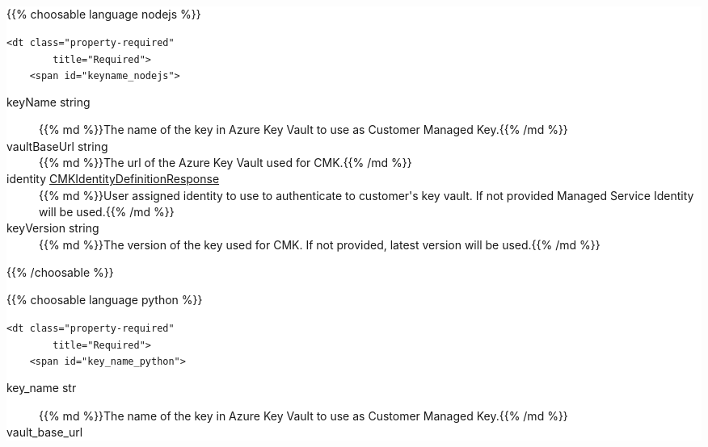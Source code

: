 {{% choosable language nodejs %}}
<dl class="resources-properties">

    <dt class="property-required"
            title="Required">
        <span id="keyname_nodejs">
<a href="#keyname_nodejs" style="color: inherit; text-decoration: inherit;">key<wbr>Name</a>
</span>
        <span class="property-indicator"></span>
        <span class="property-type">string</span>
    </dt>
    <dd>{{% md %}}The name of the key in Azure Key Vault to use as Customer Managed Key.{{% /md %}}</dd>
    <dt class="property-required"
            title="Required">
        <span id="vaultbaseurl_nodejs">
<a href="#vaultbaseurl_nodejs" style="color: inherit; text-decoration: inherit;">vault<wbr>Base<wbr>Url</a>
</span>
        <span class="property-indicator"></span>
        <span class="property-type">string</span>
    </dt>
    <dd>{{% md %}}The url of the Azure Key Vault used for CMK.{{% /md %}}</dd>
    <dt class="property-optional"
            title="Optional">
        <span id="identity_nodejs">
<a href="#identity_nodejs" style="color: inherit; text-decoration: inherit;">identity</a>
</span>
        <span class="property-indicator"></span>
        <span class="property-type"><a href="#cmkidentitydefinitionresponse">CMKIdentity<wbr>Definition<wbr>Response</a></span>
    </dt>
    <dd>{{% md %}}User assigned identity to use to authenticate to customer's key vault. If not provided Managed Service Identity will be used.{{% /md %}}</dd>
    <dt class="property-optional"
            title="Optional">
        <span id="keyversion_nodejs">
<a href="#keyversion_nodejs" style="color: inherit; text-decoration: inherit;">key<wbr>Version</a>
</span>
        <span class="property-indicator"></span>
        <span class="property-type">string</span>
    </dt>
    <dd>{{% md %}}The version of the key used for CMK. If not provided, latest version will be used.{{% /md %}}</dd>
</dl>
{{% /choosable %}}

{{% choosable language python %}}
<dl class="resources-properties">

    <dt class="property-required"
            title="Required">
        <span id="key_name_python">
<a href="#key_name_python" style="color: inherit; text-decoration: inherit;">key_<wbr>name</a>
</span>
        <span class="property-indicator"></span>
        <span class="property-type">str</span>
    </dt>
    <dd>{{% md %}}The name of the key in Azure Key Vault to use as Customer Managed Key.{{% /md %}}</dd>
    <dt class="property-required"
            title="Required">
        <span id="vault_base_url_python">
<a href="#vault_base_url_python" style="color: inherit; text-decoration: inherit;">vault_<wbr>base_<wbr>url</a>